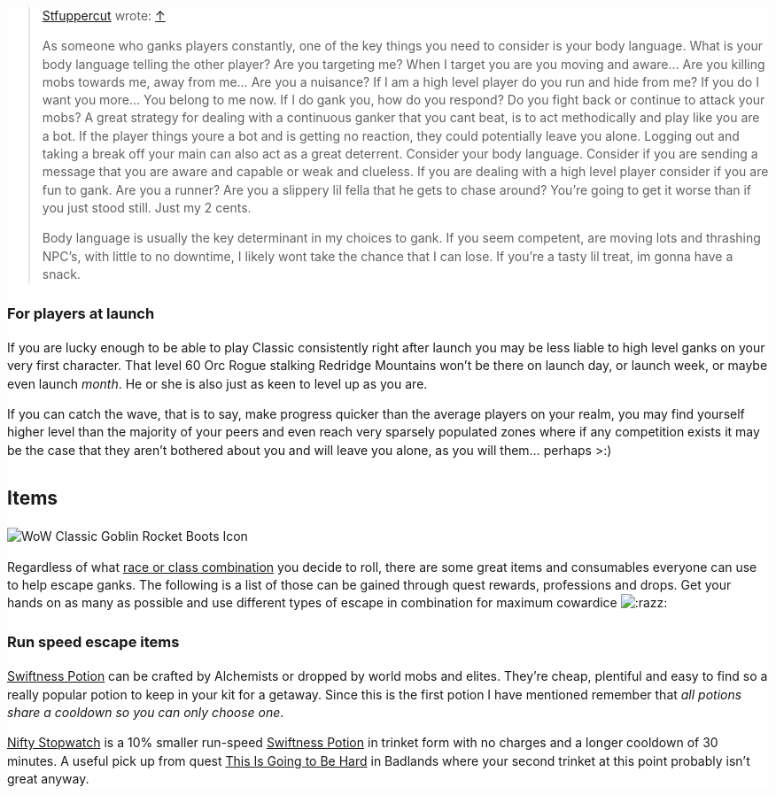> [Stfuppercut](https://barrens.chat/memberlist.php?mode=viewprofile&u=1165) wrote: [↑](https://barrens.chat/viewtopic.php?p=12511#p12511)
> 
> As someone who ganks players constantly, one of the key things you need to consider is your body language. What is your body language telling the other player? Are you targeting me? When I target you are you moving and aware… Are you killing mobs towards me, away from me… Are you a nuisance? If I am a high level player do you run and hide from me? If you do I want you more… You belong to me now. If I do gank you, how do you respond? Do you fight back or continue to attack your mobs? A great strategy for dealing with a continuous ganker that you cant beat, is to act methodically and play like you are a bot. If the player things youre a bot and is getting no reaction, they could potentially leave you alone. Logging out and taking a break off your main can also act as a great deterrent. Consider your body language. Consider if you are sending a message that you are aware and capable or weak and clueless. If you are dealing with a high level player consider if you are fun to gank. Are you a runner? Are you a slippery lil fella that he gets to chase around? You’re going to get it worse than if you just stood still. Just my 2 cents.
> 
> Body language is usually the key determinant in my choices to gank. If you seem competent, are moving lots and thrashing NPC’s, with little to no downtime, I likely wont take the chance that I can lose. If you’re a tasty lil treat, im gonna have a snack.

### For players at launch

If you are lucky enough to be able to play Classic consistently right after launch you may be less liable to high level ganks on your very first character. That level 60 Orc Rogue stalking Redridge Mountains won’t be there on launch day, or launch week, or maybe even launch *month*. He or she is also just as keen to level up as you are.

If you can catch the wave, that is to say, make progress quicker than the average players on your realm, you may find yourself higher level than the majority of your peers and even reach very sparsely populated zones where if any competition exists it may be the case that they aren’t bothered about you and will leave you alone, as you will them… perhaps >:)

Items
-----

![WoW Classic Goblin Rocket Boots Icon](/images/guides/gg_items.png)

Regardless of what [race or class combination](https://barrens.chat/viewtopic.php?f=7&t=1046) you decide to roll, there are some great items and consumables everyone can use to help escape ganks. The following is a list of those can be gained through quest rewards, professions and drops. Get your hands on as many as possible and use different types of escape in combination for maximum cowardice ![:razz:](https://barrens.chat/images/smilies/o_icon_razz.gif)

### Run speed escape items

[Swiftness Potion](https://wowclassicdb.com/item/2459) can be crafted by Alchemists or dropped by world mobs and elites. They’re cheap, plentiful and easy to find so a really popular potion to keep in your kit for a getaway. Since this is the first potion I have mentioned remember that *all potions share a cooldown so you can only choose one*.

[Nifty Stopwatch](https://wowclassicdb.com/item/2820) is a 10% smaller run-speed [Swiftness Potion](https://wowclassicdb.com/item/2459) in trinket form with no charges and a longer cooldown of 30 minutes. A useful pick up from quest [This Is Going to Be Hard](https://wowclassicdb.com/quest/778) in Badlands where your second trinket at this point probably isn’t great anyway.
